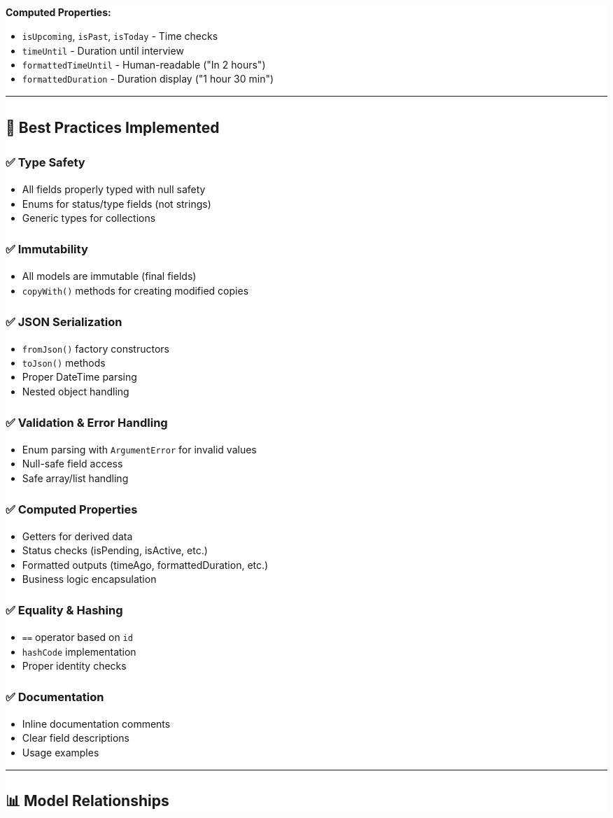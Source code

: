 **Computed Properties:**
- `isUpcoming`, `isPast`, `isToday` - Time checks
- `timeUntil` - Duration until interview
- `formattedTimeUntil` - Human-readable ("In 2 hours")
- `formattedDuration` - Duration display ("1 hour 30 min")

---

## 🎯 Best Practices Implemented

### ✅ Type Safety
- All fields properly typed with null safety
- Enums for status/type fields (not strings)
- Generic types for collections

### ✅ Immutability
- All models are immutable (final fields)
- `copyWith()` methods for creating modified copies

### ✅ JSON Serialization
- `fromJson()` factory constructors
- `toJson()` methods
- Proper DateTime parsing
- Nested object handling

### ✅ Validation & Error Handling
- Enum parsing with `ArgumentError` for invalid values
- Null-safe field access
- Safe array/list handling

### ✅ Computed Properties
- Getters for derived data
- Status checks (isPending, isActive, etc.)
- Formatted outputs (timeAgo, formattedDuration, etc.)
- Business logic encapsulation

### ✅ Equality & Hashing
- `==` operator based on `id`
- `hashCode` implementation
- Proper identity checks

### ✅ Documentation
- Inline documentation comments
- Clear field descriptions
- Usage examples

---

## 📊 Model Relationships
